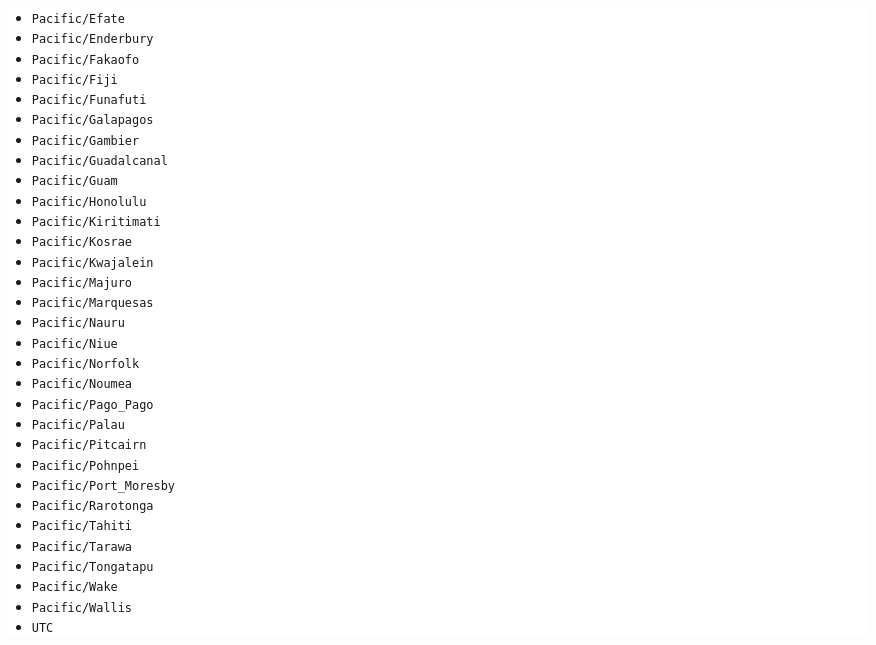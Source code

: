 - `Pacific/Efate`
- `Pacific/Enderbury`
- `Pacific/Fakaofo`
- `Pacific/Fiji`
- `Pacific/Funafuti`
- `Pacific/Galapagos`
- `Pacific/Gambier`
- `Pacific/Guadalcanal`
- `Pacific/Guam`
- `Pacific/Honolulu`
- `Pacific/Kiritimati`
- `Pacific/Kosrae`
- `Pacific/Kwajalein`
- `Pacific/Majuro`
- `Pacific/Marquesas`
- `Pacific/Nauru`
- `Pacific/Niue`
- `Pacific/Norfolk`
- `Pacific/Noumea`
- `Pacific/Pago_Pago`
- `Pacific/Palau`
- `Pacific/Pitcairn`
- `Pacific/Pohnpei`
- `Pacific/Port_Moresby`
- `Pacific/Rarotonga`
- `Pacific/Tahiti`
- `Pacific/Tarawa`
- `Pacific/Tongatapu`
- `Pacific/Wake`
- `Pacific/Wallis`
- `UTC`